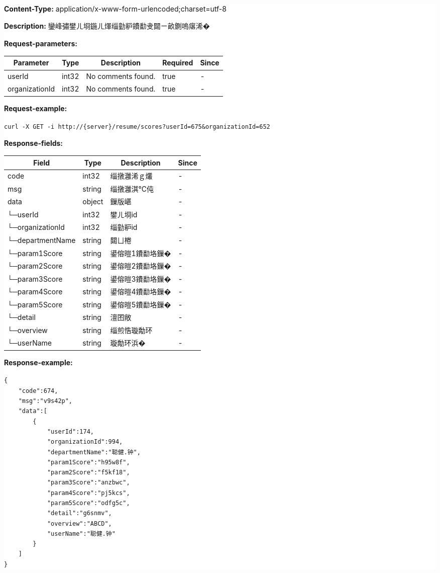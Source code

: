 
**Content-Type:** application/x-www-form-urlencoded;charset=utf-8

**Description:** 鑾峰彇鐢ㄦ埛鍦ㄦ煇缁勭粐鐨勫叏閮ㄧ畝鍘嗚瘎浠�

**Request-parameters:**

Parameter | Type|Description|Required|Since
---|---|---|---|---
userId|int32|No comments found.|true|-
organizationId|int32|No comments found.|true|-

**Request-example:**
```
curl -X GET -i http://{server}/resume/scores?userId=675&organizationId=652
```
**Response-fields:**

Field | Type|Description|Since
---|---|---|---
code|int32|缁撴灉浠ｇ爜|-
msg|string|缁撴灉淇℃伅|-
data|object|鏁版嵁|-
└─userId|int32|鐢ㄦ埛id|-
└─organizationId|int32|缁勭粐id|-
└─departmentName|string|閮ㄩ棬|-
└─param1Score|string|鍙傛暟1鐨勫垎鏁�|-
└─param2Score|string|鍙傛暟2鐨勫垎鏁�|-
└─param3Score|string|鍙傛暟3鐨勫垎鏁�|-
└─param4Score|string|鍙傛暟4鐨勫垎鏁�|-
└─param5Score|string|鍙傛暟5鐨勫垎鏁�|-
└─detail|string|澶囨敞|-
└─overview|string|缁煎悎璇勪环|-
└─userName|string|璇勪环浜�|-

**Response-example:**
```
{
	"code":674,
	"msg":"v9s42p",
	"data":[
		{
			"userId":174,
			"organizationId":994,
			"departmentName":"聪健.钟",
			"param1Score":"h95w8f",
			"param2Score":"f5kf18",
			"param3Score":"anzbwc",
			"param4Score":"pj5kcs",
			"param5Score":"odfg5c",
			"detail":"g6snmv",
			"overview":"ABCD",
			"userName":"聪健.钟"
		}
	]
}
```
